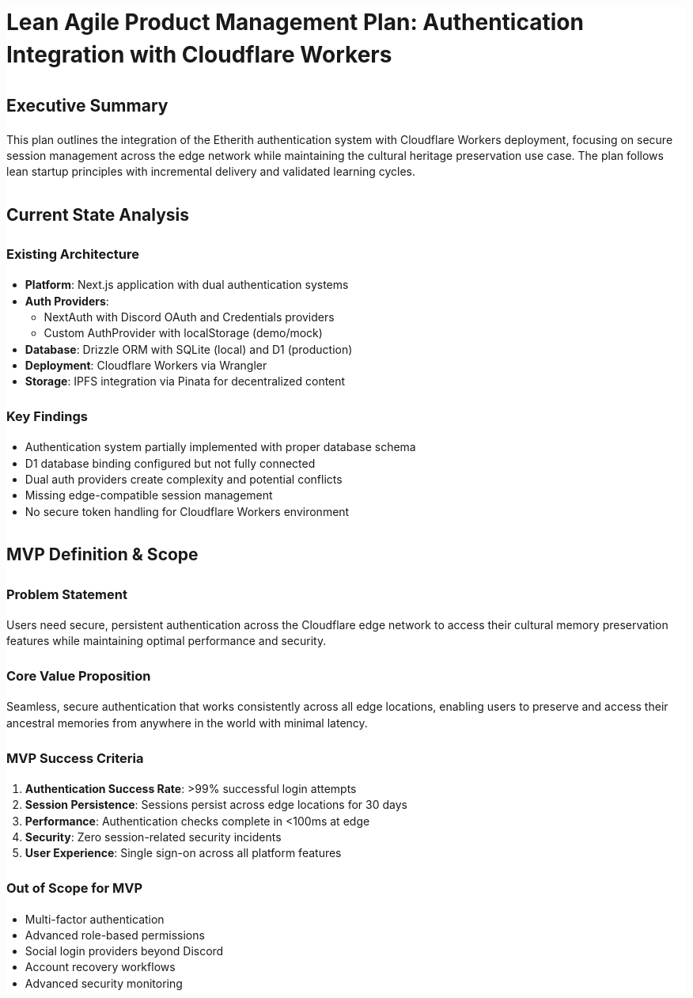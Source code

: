# Lean Agile Product Management Plan: Authentication Integration with Cloudflare Workers

## Executive Summary

This plan outlines the integration of the Etherith authentication system with Cloudflare Workers deployment, focusing on secure session management across the edge network while maintaining the cultural heritage preservation use case. The plan follows lean startup principles with incremental delivery and validated learning cycles.

## Current State Analysis

### Existing Architecture
- **Platform**: Next.js application with dual authentication systems
- **Auth Providers**: 
  - NextAuth with Discord OAuth and Credentials providers
  - Custom AuthProvider with localStorage (demo/mock)
- **Database**: Drizzle ORM with SQLite (local) and D1 (production)
- **Deployment**: Cloudflare Workers via Wrangler
- **Storage**: IPFS integration via Pinata for decentralized content

### Key Findings
- Authentication system partially implemented with proper database schema
- D1 database binding configured but not fully connected
- Dual auth providers create complexity and potential conflicts
- Missing edge-compatible session management
- No secure token handling for Cloudflare Workers environment

## MVP Definition & Scope

### Problem Statement
Users need secure, persistent authentication across the Cloudflare edge network to access their cultural memory preservation features while maintaining optimal performance and security.

### Core Value Proposition
Seamless, secure authentication that works consistently across all edge locations, enabling users to preserve and access their ancestral memories from anywhere in the world with minimal latency.

### MVP Success Criteria
1. **Authentication Success Rate**: >99% successful login attempts
2. **Session Persistence**: Sessions persist across edge locations for 30 days
3. **Performance**: Authentication checks complete in <100ms at edge
4. **Security**: Zero session-related security incidents
5. **User Experience**: Single sign-on across all platform features

### Out of Scope for MVP
- Multi-factor authentication
- Advanced role-based permissions
- Social login providers beyond Discord
- Account recovery workflows
- Advanced security monitoring
